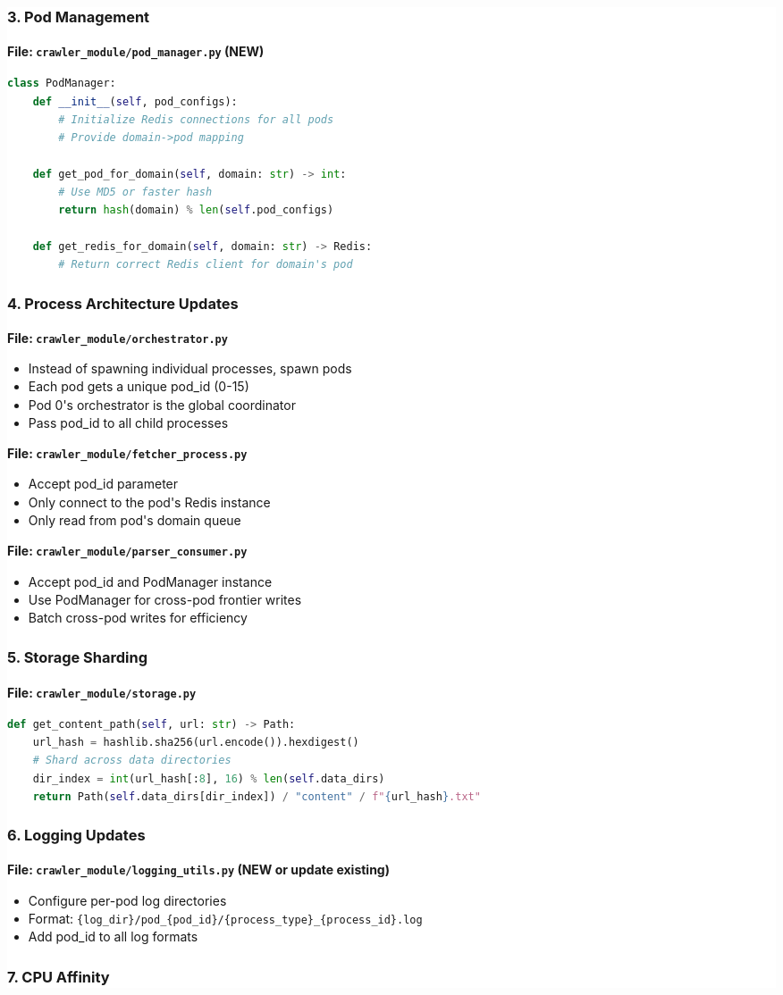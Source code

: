 ### 3. Pod Management

**File: `crawler_module/pod_manager.py` (NEW)**
```python
class PodManager:
    def __init__(self, pod_configs):
        # Initialize Redis connections for all pods
        # Provide domain->pod mapping
        
    def get_pod_for_domain(self, domain: str) -> int:
        # Use MD5 or faster hash
        return hash(domain) % len(self.pod_configs)
        
    def get_redis_for_domain(self, domain: str) -> Redis:
        # Return correct Redis client for domain's pod
```

### 4. Process Architecture Updates

**File: `crawler_module/orchestrator.py`**
- Instead of spawning individual processes, spawn pods
- Each pod gets a unique pod_id (0-15)
- Pod 0's orchestrator is the global coordinator
- Pass pod_id to all child processes

**File: `crawler_module/fetcher_process.py`**
- Accept pod_id parameter
- Only connect to the pod's Redis instance
- Only read from pod's domain queue

**File: `crawler_module/parser_consumer.py`**
- Accept pod_id and PodManager instance
- Use PodManager for cross-pod frontier writes
- Batch cross-pod writes for efficiency

### 5. Storage Sharding

**File: `crawler_module/storage.py`**
```python
def get_content_path(self, url: str) -> Path:
    url_hash = hashlib.sha256(url.encode()).hexdigest()
    # Shard across data directories
    dir_index = int(url_hash[:8], 16) % len(self.data_dirs)
    return Path(self.data_dirs[dir_index]) / "content" / f"{url_hash}.txt"
```

### 6. Logging Updates

**File: `crawler_module/logging_utils.py` (NEW or update existing)**
- Configure per-pod log directories
- Format: `{log_dir}/pod_{pod_id}/{process_type}_{process_id}.log`
- Add pod_id to all log formats

### 7. CPU Affinity
